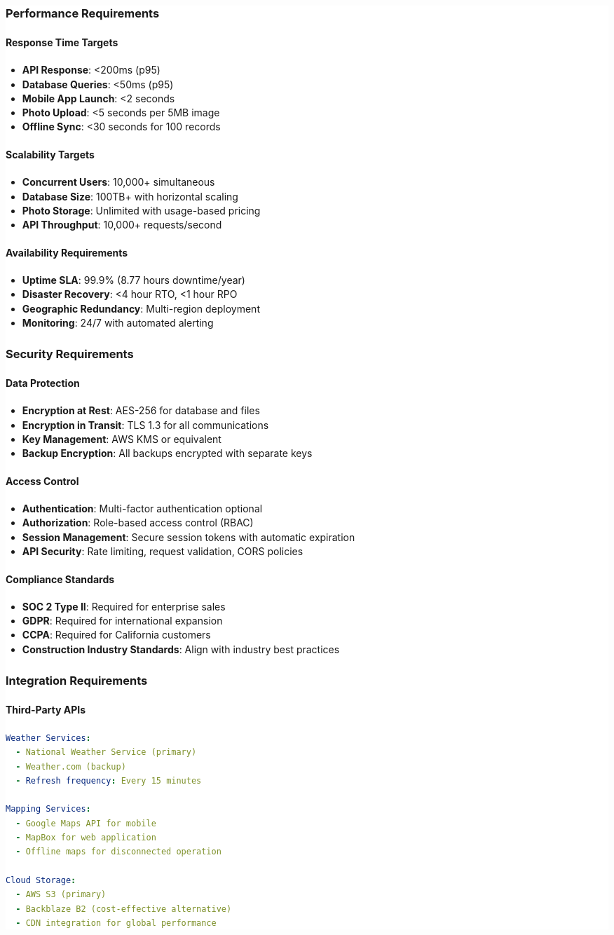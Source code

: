 ### **Performance Requirements**

#### **Response Time Targets**
- **API Response**: <200ms (p95)
- **Database Queries**: <50ms (p95)
- **Mobile App Launch**: <2 seconds
- **Photo Upload**: <5 seconds per 5MB image
- **Offline Sync**: <30 seconds for 100 records

#### **Scalability Targets**
- **Concurrent Users**: 10,000+ simultaneous
- **Database Size**: 100TB+ with horizontal scaling
- **Photo Storage**: Unlimited with usage-based pricing
- **API Throughput**: 10,000+ requests/second

#### **Availability Requirements**
- **Uptime SLA**: 99.9% (8.77 hours downtime/year)
- **Disaster Recovery**: <4 hour RTO, <1 hour RPO
- **Geographic Redundancy**: Multi-region deployment
- **Monitoring**: 24/7 with automated alerting

### **Security Requirements**

#### **Data Protection**
- **Encryption at Rest**: AES-256 for database and files
- **Encryption in Transit**: TLS 1.3 for all communications
- **Key Management**: AWS KMS or equivalent
- **Backup Encryption**: All backups encrypted with separate keys

#### **Access Control**
- **Authentication**: Multi-factor authentication optional
- **Authorization**: Role-based access control (RBAC)
- **Session Management**: Secure session tokens with automatic expiration
- **API Security**: Rate limiting, request validation, CORS policies

#### **Compliance Standards**
- **SOC 2 Type II**: Required for enterprise sales
- **GDPR**: Required for international expansion
- **CCPA**: Required for California customers
- **Construction Industry Standards**: Align with industry best practices

### **Integration Requirements**

#### **Third-Party APIs**
```yaml
Weather Services:
  - National Weather Service (primary)
  - Weather.com (backup)
  - Refresh frequency: Every 15 minutes

Mapping Services:
  - Google Maps API for mobile
  - MapBox for web application
  - Offline maps for disconnected operation

Cloud Storage:
  - AWS S3 (primary)
  - Backblaze B2 (cost-effective alternative)
  - CDN integration for global performance
```
